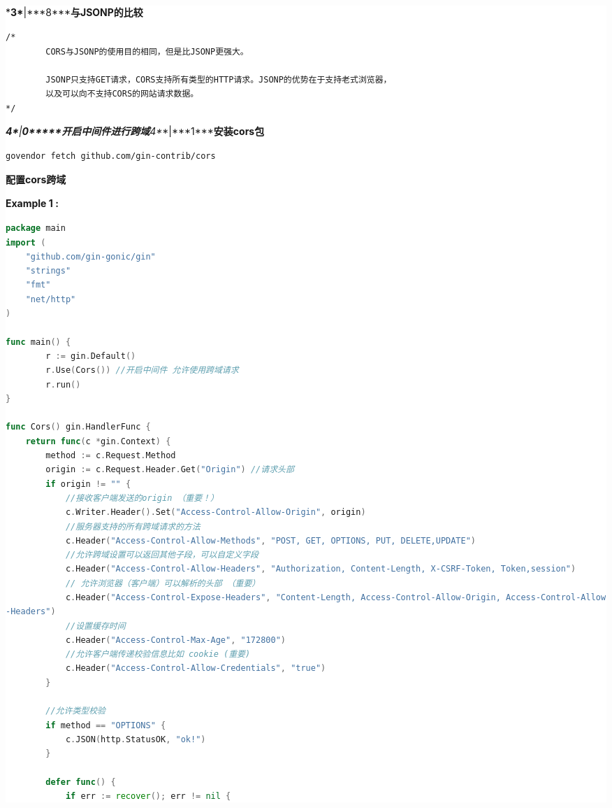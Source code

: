 ***3\***|***8\*****与JSONP的比较**



```
/*
		CORS与JSONP的使用目的相同，但是比JSONP更强大。

		JSONP只支持GET请求，CORS支持所有类型的HTTP请求。JSONP的优势在于支持老式浏览器，
		以及可以向不支持CORS的网站请求数据。
*/
```

***4\***|***0\*****开启中间件进行跨域*****4\***|***1\*****安装cors包**

```
govendor fetch github.com/gin-contrib/cors
```

**配置cors跨域**

**Example 1 :**

```go
package main
import (
    "github.com/gin-gonic/gin"
    "strings"
    "fmt"
    "net/http"
)

func main() {
        r := gin.Default()
        r.Use(Cors()) //开启中间件 允许使用跨域请求
        r.run()
}

func Cors() gin.HandlerFunc {
    return func(c *gin.Context) {
        method := c.Request.Method
        origin := c.Request.Header.Get("Origin") //请求头部
        if origin != "" {
            //接收客户端发送的origin （重要！）
            c.Writer.Header().Set("Access-Control-Allow-Origin", origin) 
            //服务器支持的所有跨域请求的方法
            c.Header("Access-Control-Allow-Methods", "POST, GET, OPTIONS, PUT, DELETE,UPDATE") 
            //允许跨域设置可以返回其他子段，可以自定义字段
            c.Header("Access-Control-Allow-Headers", "Authorization, Content-Length, X-CSRF-Token, Token,session")
            // 允许浏览器（客户端）可以解析的头部 （重要）
            c.Header("Access-Control-Expose-Headers", "Content-Length, Access-Control-Allow-Origin, Access-Control-Allow-Headers") 
            //设置缓存时间
            c.Header("Access-Control-Max-Age", "172800") 
            //允许客户端传递校验信息比如 cookie (重要)
            c.Header("Access-Control-Allow-Credentials", "true")                                                                                                                                                                                                                          
        }

        //允许类型校验 
        if method == "OPTIONS" {
            c.JSON(http.StatusOK, "ok!")
        }

        defer func() {
            if err := recover(); err != nil {
```